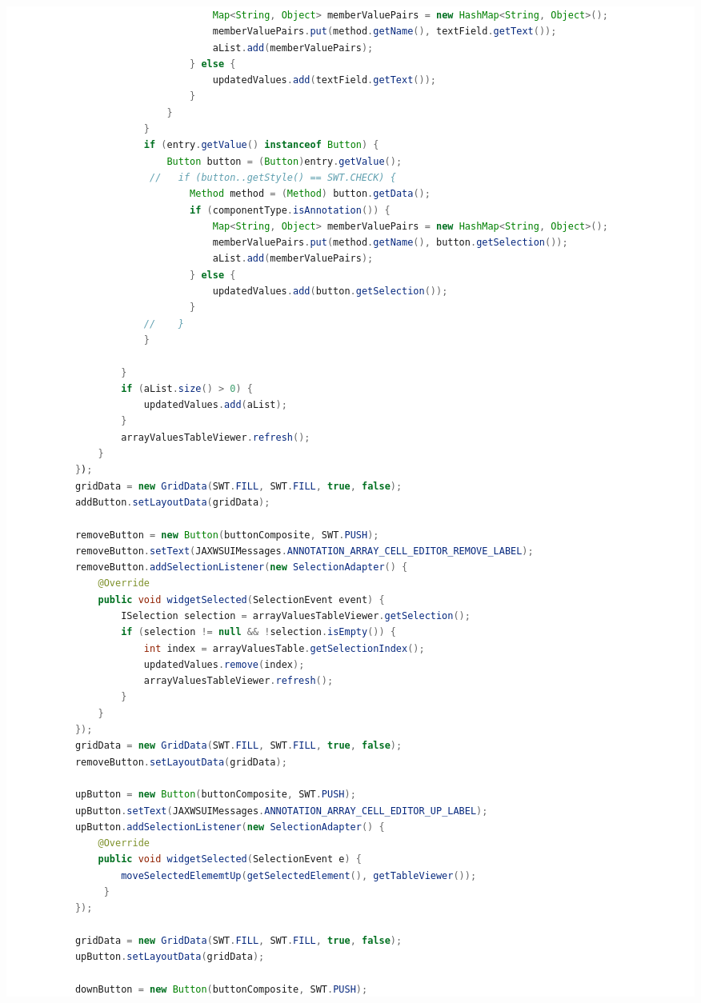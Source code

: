 ```java
                                    Map<String, Object> memberValuePairs = new HashMap<String, Object>();
                                    memberValuePairs.put(method.getName(), textField.getText());
                                    aList.add(memberValuePairs);
                                } else {
                                    updatedValues.add(textField.getText());
                                }
                            }
                        }
                        if (entry.getValue() instanceof Button) {
                            Button button = (Button)entry.getValue();
                         //   if (button..getStyle() == SWT.CHECK) {
                                Method method = (Method) button.getData();
                                if (componentType.isAnnotation()) {
                                    Map<String, Object> memberValuePairs = new HashMap<String, Object>();
                                    memberValuePairs.put(method.getName(), button.getSelection());
                                    aList.add(memberValuePairs);
                                } else {
                                    updatedValues.add(button.getSelection());
                                }
                        //    }
                        }
                        
                    }
                    if (aList.size() > 0) {
                        updatedValues.add(aList);
                    }
                    arrayValuesTableViewer.refresh();
                }
            });
            gridData = new GridData(SWT.FILL, SWT.FILL, true, false);
            addButton.setLayoutData(gridData);
            
            removeButton = new Button(buttonComposite, SWT.PUSH);
            removeButton.setText(JAXWSUIMessages.ANNOTATION_ARRAY_CELL_EDITOR_REMOVE_LABEL);
            removeButton.addSelectionListener(new SelectionAdapter() {
                @Override
                public void widgetSelected(SelectionEvent event) {
                    ISelection selection = arrayValuesTableViewer.getSelection();
                    if (selection != null && !selection.isEmpty()) {
                        int index = arrayValuesTable.getSelectionIndex();
                        updatedValues.remove(index);
                        arrayValuesTableViewer.refresh();
                    }
                }
            });
            gridData = new GridData(SWT.FILL, SWT.FILL, true, false);
            removeButton.setLayoutData(gridData);
            
            upButton = new Button(buttonComposite, SWT.PUSH);
            upButton.setText(JAXWSUIMessages.ANNOTATION_ARRAY_CELL_EDITOR_UP_LABEL);
            upButton.addSelectionListener(new SelectionAdapter() {
                @Override
                public void widgetSelected(SelectionEvent e) {
                    moveSelectedElememtUp(getSelectedElement(), getTableViewer());
                 }
            });
            
            gridData = new GridData(SWT.FILL, SWT.FILL, true, false);
            upButton.setLayoutData(gridData);
            
            downButton = new Button(buttonComposite, SWT.PUSH);
```